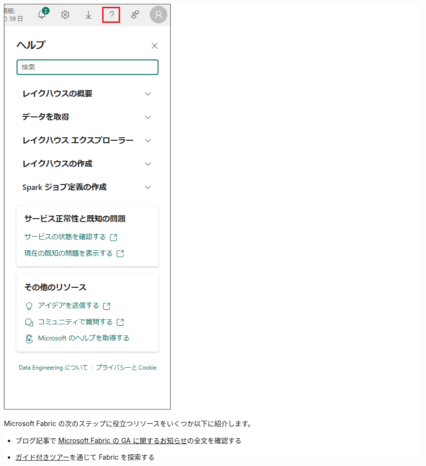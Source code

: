 ![](../media/lab-03/image61.png)

Microsoft Fabric
の次のステップに役立つリソースをいくつか以下に紹介します。

- ブログ記事で [Microsoft Fabric の GA
    に関するお知らせ](https://aka.ms/Fabric-Hero-Blog-Ignite23)の全文を確認する

- [ガイド付きツアー](https://aka.ms/Fabric-GuidedTour)を通じて Fabric
    を探索する
